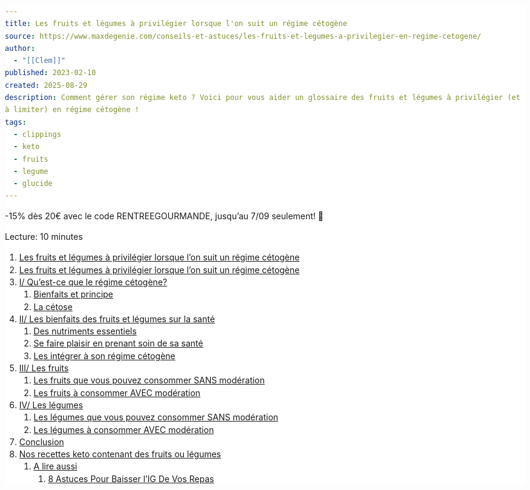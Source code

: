 ```yaml
---
title: Les fruits et légumes à privilégier lorsque l'on suit un régime cétogène
source: https://www.maxdegenie.com/conseils-et-astuces/les-fruits-et-legumes-a-privilegier-en-regime-cetogene/
author:
  - "[[Clem]]"
published: 2023-02-10
created: 2025-08-29
description: Comment gérer son régime keto ? Voici pour vous aider un glossaire des fruits et légumes à privilégier (et à limiter) en régime cétogène !
tags:
  - clippings
  - keto
  - fruits
  - legume
  - glucide
---
```

\-15% dès 20€ avec le code RENTREEGOURMANDE, jusqu’au 7/09 seulement! 🎉

Lecture: 10 minutes

1. [Les fruits et légumes à privilégier lorsque l’on suit un régime cétogène](https://www.maxdegenie.com/conseils-et-astuces/les-fruits-et-legumes-a-privilegier-en-regime-cetogene/#elementor-toc__heading-anchor-0)
2. [Les fruits et légumes à privilégier lorsque l’on suit un régime cétogène](https://www.maxdegenie.com/conseils-et-astuces/les-fruits-et-legumes-a-privilegier-en-regime-cetogene/#elementor-toc__heading-anchor-1)
3. [I/ Qu’est-ce que le régime cétogène?](https://www.maxdegenie.com/conseils-et-astuces/les-fruits-et-legumes-a-privilegier-en-regime-cetogene/#elementor-toc__heading-anchor-2)
	1. [Bienfaits et principe](https://www.maxdegenie.com/conseils-et-astuces/les-fruits-et-legumes-a-privilegier-en-regime-cetogene/#elementor-toc__heading-anchor-3)
	2. [La cétose](https://www.maxdegenie.com/conseils-et-astuces/les-fruits-et-legumes-a-privilegier-en-regime-cetogene/#elementor-toc__heading-anchor-4)
4. [II/ Les bienfaits des fruits et légumes sur la santé](https://www.maxdegenie.com/conseils-et-astuces/les-fruits-et-legumes-a-privilegier-en-regime-cetogene/#elementor-toc__heading-anchor-5)
	1. [Des nutriments essentiels](https://www.maxdegenie.com/conseils-et-astuces/les-fruits-et-legumes-a-privilegier-en-regime-cetogene/#elementor-toc__heading-anchor-6)
	2. [Se faire plaisir en prenant soin de sa santé](https://www.maxdegenie.com/conseils-et-astuces/les-fruits-et-legumes-a-privilegier-en-regime-cetogene/#elementor-toc__heading-anchor-7)
	3. [Les intégrer à son régime cétogène](https://www.maxdegenie.com/conseils-et-astuces/les-fruits-et-legumes-a-privilegier-en-regime-cetogene/#elementor-toc__heading-anchor-8)
5. [III/ Les fruits](https://www.maxdegenie.com/conseils-et-astuces/les-fruits-et-legumes-a-privilegier-en-regime-cetogene/#elementor-toc__heading-anchor-9)
	1. [Les fruits que vous pouvez consommer SANS modération](https://www.maxdegenie.com/conseils-et-astuces/les-fruits-et-legumes-a-privilegier-en-regime-cetogene/#elementor-toc__heading-anchor-10)
	2. [Les fruits à consommer AVEC modération](https://www.maxdegenie.com/conseils-et-astuces/les-fruits-et-legumes-a-privilegier-en-regime-cetogene/#elementor-toc__heading-anchor-11)
6. [IV/ Les légumes](https://www.maxdegenie.com/conseils-et-astuces/les-fruits-et-legumes-a-privilegier-en-regime-cetogene/#elementor-toc__heading-anchor-12)
	1. [Les légumes que vous pouvez consommer SANS modération](https://www.maxdegenie.com/conseils-et-astuces/les-fruits-et-legumes-a-privilegier-en-regime-cetogene/#elementor-toc__heading-anchor-13)
	2. [Les légumes à consommer AVEC modération](https://www.maxdegenie.com/conseils-et-astuces/les-fruits-et-legumes-a-privilegier-en-regime-cetogene/#elementor-toc__heading-anchor-14)
7. [Conclusion](https://www.maxdegenie.com/conseils-et-astuces/les-fruits-et-legumes-a-privilegier-en-regime-cetogene/#elementor-toc__heading-anchor-15)
8. [Nos recettes keto contenant des fruits ou légumes](https://www.maxdegenie.com/conseils-et-astuces/les-fruits-et-legumes-a-privilegier-en-regime-cetogene/#elementor-toc__heading-anchor-16)
	1. [A lire aussi](https://www.maxdegenie.com/conseils-et-astuces/les-fruits-et-legumes-a-privilegier-en-regime-cetogene/#elementor-toc__heading-anchor-17)
		1. [8 Astuces Pour Baisser l’IG De Vos Repas](https://www.maxdegenie.com/conseils-et-astuces/les-fruits-et-legumes-a-privilegier-en-regime-cetogene/#elementor-toc__heading-anchor-18)